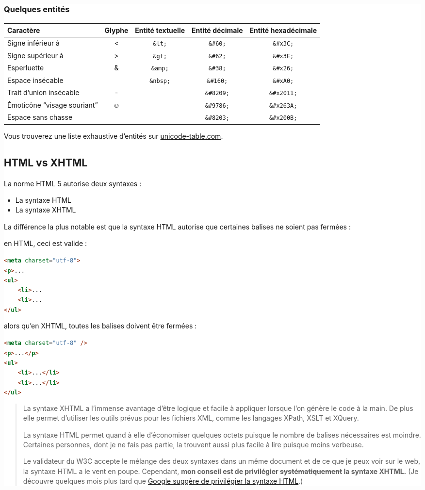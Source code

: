 ### Quelques entités

| Caractère                   | Glyphe  | Entité textuelle | Entité décimale | Entité hexadécimale |
| :-------------------------- | :-----: | :--------------: | :-------------: | :-----------------: |
| Signe inférieur à           |  &lt;   |      `&lt;`      |     `&#60;`     |      `&#x3C;`       |
| Signe supérieur à           |  &gt;   |      `&gt;`      |     `&#62;`     |      `&#x3E;`       |
| Esperluette                 |  &amp;  |     `&amp;`      |     `&#38;`     |      `&#x26;`       |
| Espace insécable            | &#160;  |     `&nbsp;`     |    `&#160;`     |      `&#xA0;`       |
| Trait d’union insécable     | &#8209; |                  |    `&#8209;`    |     `&#x2011;`      |
| Émoticône “visage souriant” | &#9786; |                  |    `&#9786;`    |     `&#x263A;`      |
| Espace sans chasse          | &#8203; |                  |    `&#8203;`    |     `&#x200B;`      |

Vous trouverez une liste exhaustive d’entités sur [unicode-table.com][unicode-table.com].

## HTML vs XHTML

La norme HTML 5 autorise deux syntaxes :

-   La syntaxe HTML
-   La syntaxe XHTML

La différence la plus notable est que la syntaxe HTML autorise que certaines balises ne soient pas fermées :

en HTML, ceci est valide :


```html
<meta charset="utf-8">
<p>...
<ul>
    <li>...
    <li>...
</ul>
```


alors qu’en XHTML, toutes les balises doivent être fermées :


```html
<meta charset="utf-8" />
<p>...</p>
<ul>
    <li>...</li>
    <li>...</li>
</ul>
```


> La syntaxe XHTML a l’immense avantage d’être logique et facile à appliquer lorsque l’on génère le code à la main. De plus elle permet d’utiliser les outils prévus pour les fichiers XML, comme les langages XPath, XSLT et XQuery.
>
> La syntaxe HTML permet quand à elle d’économiser quelques octets puisque le nombre de balises nécessaires est moindre. Certaines personnes, dont je ne fais pas partie, la trouvent aussi plus facile à lire puisque moins verbeuse.
>
> Le validateur du W3C accepte le mélange des deux syntaxes dans un même document et de ce que je peux voir sur le web, la syntaxe HTML a le vent en poupe. Cependant, **mon conseil est de privilégier ~~systématiquement~~ la syntaxe XHTML.** (Je découvre quelques mois plus tard que [Google suggère de privilégier la syntaxe HTML][Google HTML CSS Style Guide Optional Tags].)


[white-space (MDN fr)]: https://developer.mozilla.org/fr/docs/Web/CSS/white-space
[HTML and XHTML]: https://www.w3schools.com/html/html_xhtml.asp
[unicode-table.com]: https://symbl.cc/fr/unicode/table/
[nano]: https://www.nano-editor.org/
[gedit]: https://doc.ubuntu-fr.org/gedit
[bbedit]: https://www.barebones.com/products/bbedit/
[notepad++]: https://notepad-plus-plus.org/
[code.visualstudio.com]: https://code.visualstudio.com/
[atom.io]: https://github.blog/2022-06-08-sunsetting-atom/
[sublimetext.com]: https://www.sublimetext.com/
[brackets.io]: https://brackets.io/
[User agent]: https://fr.wikipedia.org/wiki/User_agent
[Les balises HTML et leur rôle]: https://developer.mozilla.org/fr/Apprendre/HTML/Balises_HTML
[Référence des éléments HTML]: https://developer.mozilla.org/fr/docs/Web/HTML/Element
[HTML Element Reference]: https://www.w3schools.com/tags/
[Doctype]: https://fr.wikipedia.org/wiki/Doctype
[Document type declaration]: https://en.wikipedia.org/wiki/Document_type_declaration
[Mode quirks de Mozilla]: https://developer.mozilla.org/fr/docs/Web/HTML/Quirks_Mode_and_Standards_Mode
[img MDN]: https://developer.mozilla.org/fr/docs/Web/HTML/Element/Img
[oxygenxml.com]: https://www.oxygenxml.com/
[validator.w3.org]: https://validator.w3.org/
[validator input]: https://validator.w3.org/#validate_by_input
[Prince XML]: https://www.princexml.com/
[Apostrophe et « impostrophe »]: https://www.antidote.info/fr/blogue/enquetes/apostrophe-et-impostrophe
[Un espace ou une espace ?]: https://www.antidote.info/fr/blogue/enquetes/un-espace-ou-une-espace
[Wiki du cours HTML embarqué]: https://github.com/NicHub/microclub-atelier-html-embarque/wiki
[Éléments vides MDN, fr]: https://developer.mozilla.org/fr/docs/Glossary/Void_element
[Recommended list of Doctype declarations (W3C en)]: https://www.w3.org/QA/2002/04/valid-dtd-list.html
[Fix Your Site With the Right DOCTYPE!]: https://alistapart.com/article/doctype/
[Les attributs de données sur MDN]: https://developer.mozilla.org/fr/Apprendre/HTML/Comment/Utiliser_attributs_donnes
[Microclub]: https://microclub.ch/
[microclub-atelier-html-embarque.pdf]: https://raw.githubusercontent.com/wiki/NicHub/microclub-atelier-html-embarque/md2pdf/microclub-atelier-html-embarque.pdf
[Introduction au langage HTML]: ../introduction-html/
[Introduction au langage CSS]: ../introduction-css/
[Introduction au langage JavaScript]: ../introduction-javascript/
[Google HTML CSS Style Guide]: https://google.github.io/styleguide/htmlcssguide.html
[Google HTML CSS Style Guide Optional Tags]: https://google.github.io/styleguide/htmlcssguide.html#Optional_Tags